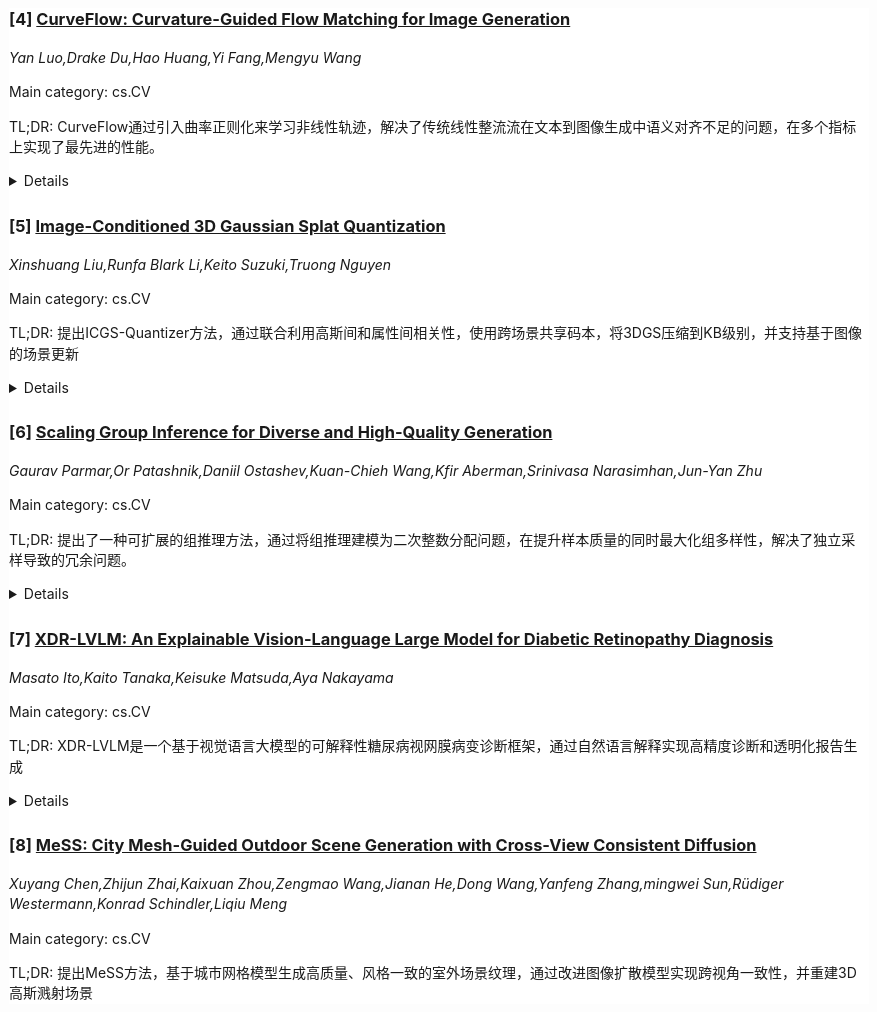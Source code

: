 
### [4] [CurveFlow: Curvature-Guided Flow Matching for Image Generation](https://arxiv.org/abs/2508.15093)
*Yan Luo,Drake Du,Hao Huang,Yi Fang,Mengyu Wang*

Main category: cs.CV

TL;DR: CurveFlow通过引入曲率正则化来学习非线性轨迹，解决了传统线性整流流在文本到图像生成中语义对齐不足的问题，在多个指标上实现了最先进的性能。


<details><summary>Details</summary></details>


### [5] [Image-Conditioned 3D Gaussian Splat Quantization](https://arxiv.org/abs/2508.15372)
*Xinshuang Liu,Runfa Blark Li,Keito Suzuki,Truong Nguyen*

Main category: cs.CV

TL;DR: 提出ICGS-Quantizer方法，通过联合利用高斯间和属性间相关性，使用跨场景共享码本，将3DGS压缩到KB级别，并支持基于图像的场景更新


<details><summary>Details</summary></details>


### [6] [Scaling Group Inference for Diverse and High-Quality Generation](https://arxiv.org/abs/2508.15773)
*Gaurav Parmar,Or Patashnik,Daniil Ostashev,Kuan-Chieh Wang,Kfir Aberman,Srinivasa Narasimhan,Jun-Yan Zhu*

Main category: cs.CV

TL;DR: 提出了一种可扩展的组推理方法，通过将组推理建模为二次整数分配问题，在提升样本质量的同时最大化组多样性，解决了独立采样导致的冗余问题。


<details><summary>Details</summary></details>


### [7] [XDR-LVLM: An Explainable Vision-Language Large Model for Diabetic Retinopathy Diagnosis](https://arxiv.org/abs/2508.15168)
*Masato Ito,Kaito Tanaka,Keisuke Matsuda,Aya Nakayama*

Main category: cs.CV

TL;DR: XDR-LVLM是一个基于视觉语言大模型的可解释性糖尿病视网膜病变诊断框架，通过自然语言解释实现高精度诊断和透明化报告生成


<details><summary>Details</summary></details>


### [8] [MeSS: City Mesh-Guided Outdoor Scene Generation with Cross-View Consistent Diffusion](https://arxiv.org/abs/2508.15169)
*Xuyang Chen,Zhijun Zhai,Kaixuan Zhou,Zengmao Wang,Jianan He,Dong Wang,Yanfeng Zhang,mingwei Sun,Rüdiger Westermann,Konrad Schindler,Liqiu Meng*

Main category: cs.CV

TL;DR: 提出MeSS方法，基于城市网格模型生成高质量、风格一致的室外场景纹理，通过改进图像扩散模型实现跨视角一致性，并重建3D高斯溅射场景
